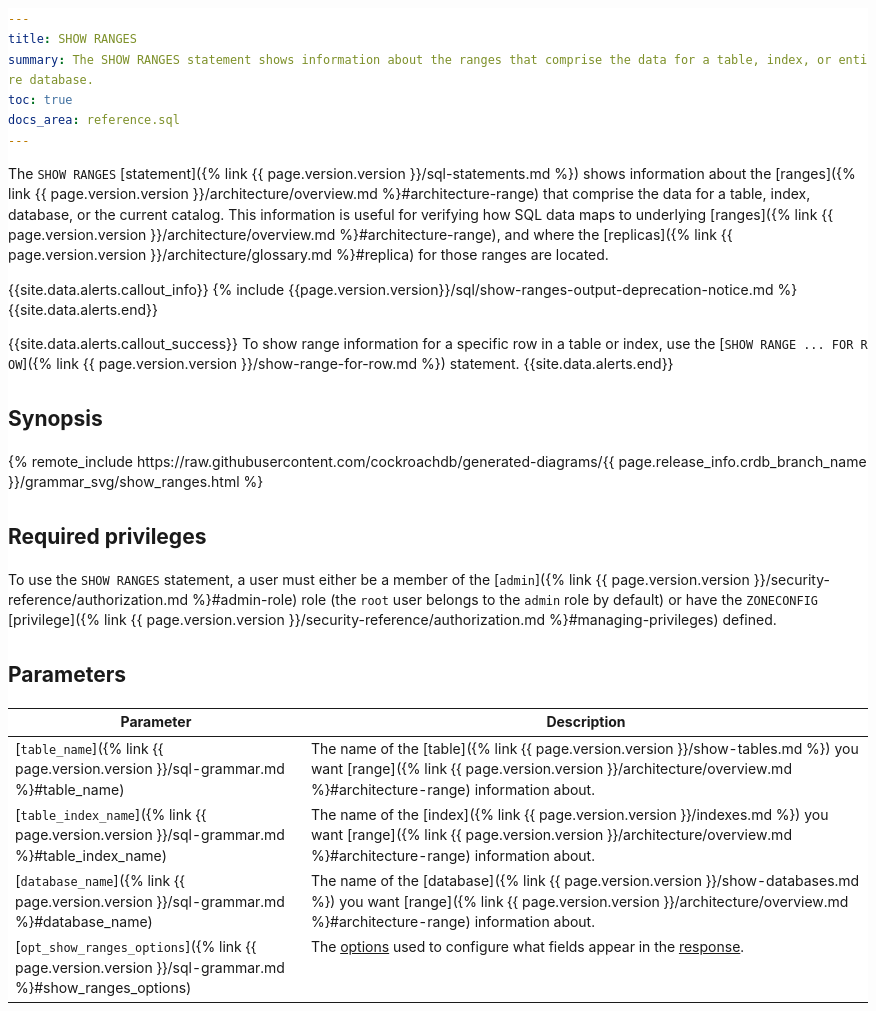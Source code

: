 ```yaml
---
title: SHOW RANGES
summary: The SHOW RANGES statement shows information about the ranges that comprise the data for a table, index, or entire database.
toc: true
docs_area: reference.sql
---
```


The `SHOW RANGES` [statement]({% link {{ page.version.version }}/sql-statements.md %}) shows information about the [ranges]({% link {{ page.version.version }}/architecture/overview.md %}#architecture-range) that comprise the data for a table, index, database, or the current catalog. This information is useful for verifying how SQL data maps to underlying [ranges]({% link {{ page.version.version }}/architecture/overview.md %}#architecture-range), and where the [replicas]({% link {{ page.version.version }}/architecture/glossary.md %}#replica) for those ranges are located.

{{site.data.alerts.callout_info}}
{% include {{page.version.version}}/sql/show-ranges-output-deprecation-notice.md %}
{{site.data.alerts.end}}

{{site.data.alerts.callout_success}}
To show range information for a specific row in a table or index, use the [`SHOW RANGE ... FOR ROW`]({% link {{ page.version.version }}/show-range-for-row.md %}) statement.
{{site.data.alerts.end}}

## Synopsis

<div>
{% remote_include https://raw.githubusercontent.com/cockroachdb/generated-diagrams/{{ page.release_info.crdb_branch_name }}/grammar_svg/show_ranges.html %}
</div>

## Required privileges

To use the `SHOW RANGES` statement, a user must either be a member of the [`admin`]({% link {{ page.version.version }}/security-reference/authorization.md %}#admin-role) role (the `root` user belongs to the `admin` role by default) or have the `ZONECONFIG` [privilege]({% link {{ page.version.version }}/security-reference/authorization.md %}#managing-privileges) defined.

## Parameters

Parameter | Description
----------|------------
[`table_name`]({% link {{ page.version.version }}/sql-grammar.md %}#table_name) | The name of the [table]({% link {{ page.version.version }}/show-tables.md %}) you want [range]({% link {{ page.version.version }}/architecture/overview.md %}#architecture-range) information about.
[`table_index_name`]({% link {{ page.version.version }}/sql-grammar.md %}#table_index_name) | The name of the [index]({% link {{ page.version.version }}/indexes.md %}) you want [range]({% link {{ page.version.version }}/architecture/overview.md %}#architecture-range) information about.
[`database_name`]({% link {{ page.version.version }}/sql-grammar.md %}#database_name) | The name of the [database]({% link {{ page.version.version }}/show-databases.md %}) you want [range]({% link {{ page.version.version }}/architecture/overview.md %}#architecture-range) information about.
[`opt_show_ranges_options`]({% link {{ page.version.version }}/sql-grammar.md %}#show_ranges_options) | The [options](#options) used to configure what fields appear in the [response](#response).
